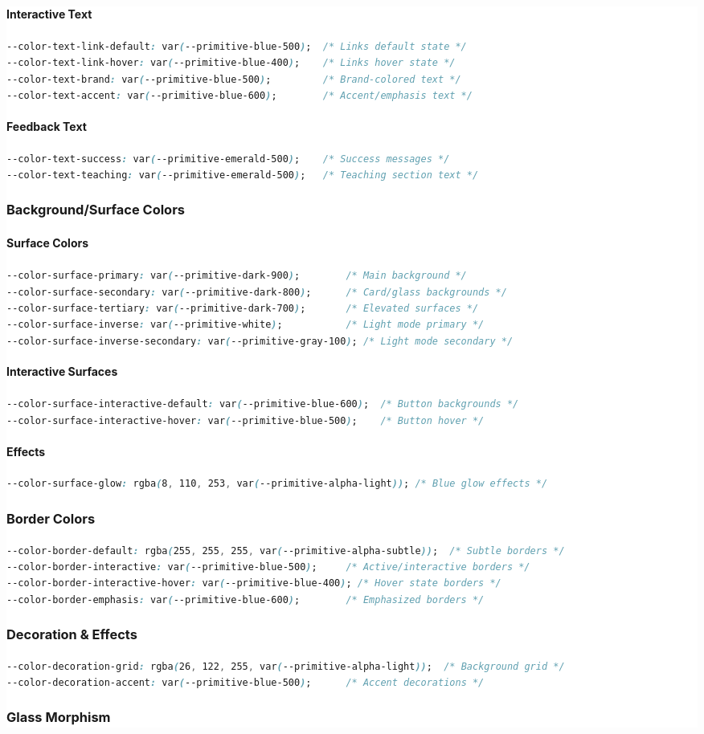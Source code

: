 #### Interactive Text
```css
--color-text-link-default: var(--primitive-blue-500);  /* Links default state */
--color-text-link-hover: var(--primitive-blue-400);    /* Links hover state */
--color-text-brand: var(--primitive-blue-500);         /* Brand-colored text */
--color-text-accent: var(--primitive-blue-600);        /* Accent/emphasis text */
```

#### Feedback Text
```css
--color-text-success: var(--primitive-emerald-500);    /* Success messages */
--color-text-teaching: var(--primitive-emerald-500);   /* Teaching section text */
```

### Background/Surface Colors

#### Surface Colors
```css
--color-surface-primary: var(--primitive-dark-900);        /* Main background */
--color-surface-secondary: var(--primitive-dark-800);      /* Card/glass backgrounds */
--color-surface-tertiary: var(--primitive-dark-700);       /* Elevated surfaces */
--color-surface-inverse: var(--primitive-white);           /* Light mode primary */
--color-surface-inverse-secondary: var(--primitive-gray-100); /* Light mode secondary */
```

#### Interactive Surfaces
```css
--color-surface-interactive-default: var(--primitive-blue-600);  /* Button backgrounds */
--color-surface-interactive-hover: var(--primitive-blue-500);    /* Button hover */
```

#### Effects
```css
--color-surface-glow: rgba(8, 110, 253, var(--primitive-alpha-light)); /* Blue glow effects */
```

### Border Colors

```css
--color-border-default: rgba(255, 255, 255, var(--primitive-alpha-subtle));  /* Subtle borders */
--color-border-interactive: var(--primitive-blue-500);     /* Active/interactive borders */
--color-border-interactive-hover: var(--primitive-blue-400); /* Hover state borders */
--color-border-emphasis: var(--primitive-blue-600);        /* Emphasized borders */
```

### Decoration & Effects

```css
--color-decoration-grid: rgba(26, 122, 255, var(--primitive-alpha-light));  /* Background grid */
--color-decoration-accent: var(--primitive-blue-500);      /* Accent decorations */
```

### Glass Morphism
